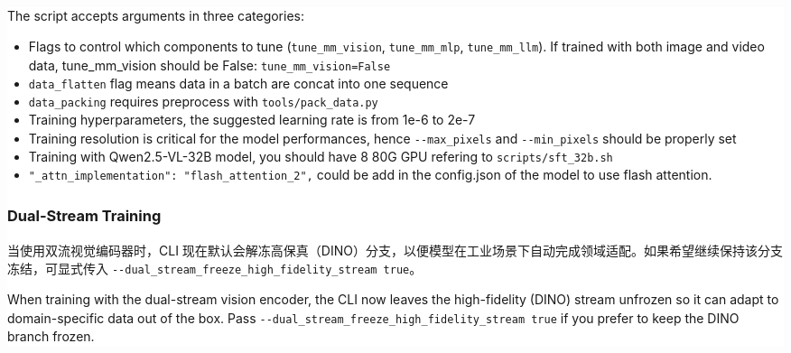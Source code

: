 The script accepts arguments in three categories:

   - Flags to control which components to tune (`tune_mm_vision`, `tune_mm_mlp`, `tune_mm_llm`). If trained with both image and video data, tune_mm_vision should be False: `tune_mm_vision=False`
   - `data_flatten` flag means data in a batch are concat into one sequence
   - `data_packing` requires preprocess with `tools/pack_data.py`
   - Training hyperparameters, the suggested learning rate is from 1e-6 to 2e-7
   - Training resolution is critical for the model performances, hence `--max_pixels` and `--min_pixels` should be properly set
   - Training with Qwen2.5-VL-32B model, you should have 8 80G GPU refering to `scripts/sft_32b.sh`
   - `"_attn_implementation": "flash_attention_2",` could be add in the config.json of the model to use flash attention.

### Dual-Stream Training

当使用双流视觉编码器时，CLI 现在默认会解冻高保真（DINO）分支，以便模型在工业场景下自动完成领域适配。如果希望继续保持该分支冻结，可显式传入 `--dual_stream_freeze_high_fidelity_stream true`。

When training with the dual-stream vision encoder, the CLI now leaves the high-fidelity (DINO) stream unfrozen so it can adapt to domain-specific data out of the box. Pass `--dual_stream_freeze_high_fidelity_stream true` if you prefer to keep the DINO branch frozen.

